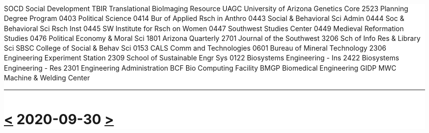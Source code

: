   SOCD Social Development
  TBIR Translational BioImaging Resource
  UAGC University of Arizona Genetics Core
  2523 Planning Degree Program
  0403 Political Science
  0414 Bur of Applied Rsch in Anthro
  0443 Social & Behavioral Sci Admin
  0444 Soc & Behavioral Sci Rsch Inst
  0445 SW Institute for Rsch on Women
  0447 Southwest Studies Center
  0449 Medieval Reformation Studies
  0476 Political Economy & Moral Sci
  1801 Arizona Quarterly
  2701 Journal of the Southwest
  3206 Sch of Info Res & Library Sci
  SBSC College of Social & Behav Sci
  0153 CALS Comm and Technologies
  0601 Bureau of Mineral Technology
  2306 Engineering Experiment Station
  2309 School of Sustainable Engr Sys
  0122 Biosystems Engineering - Ins
  2422 Biosystems Engineering - Res
  2301 Engineering Administration
   BCF Bio Computing Facility
  BMGP Biomedical Engineering GIDP
   MWC Machine & Welding Center

---

# [<](2020-09-29.md) 2020-09-30 [>](2020-10-01.md)

